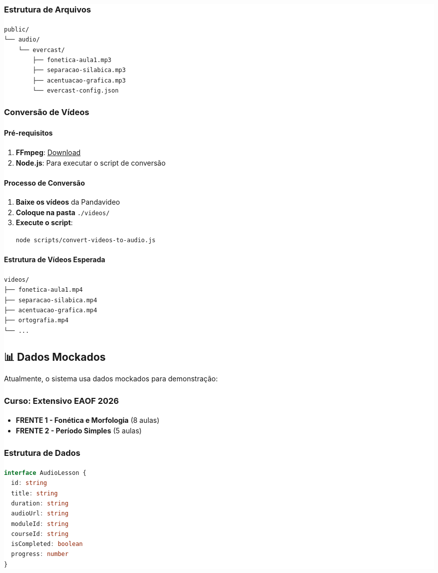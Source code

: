 ### Estrutura de Arquivos
```
public/
└── audio/
    └── evercast/
        ├── fonetica-aula1.mp3
        ├── separacao-silabica.mp3
        ├── acentuacao-grafica.mp3
        └── evercast-config.json
```

### Conversão de Vídeos

#### Pré-requisitos
1. **FFmpeg**: [Download](https://ffmpeg.org/download.html)
2. **Node.js**: Para executar o script de conversão

#### Processo de Conversão
1. **Baixe os vídeos** da Pandavideo
2. **Coloque na pasta** `./videos/`
3. **Execute o script**:
   ```bash
   node scripts/convert-videos-to-audio.js
   ```

#### Estrutura de Vídeos Esperada
```
videos/
├── fonetica-aula1.mp4
├── separacao-silabica.mp4
├── acentuacao-grafica.mp4
├── ortografia.mp4
└── ...
```

## 📊 Dados Mockados

Atualmente, o sistema usa dados mockados para demonstração:

### Curso: Extensivo EAOF 2026
- **FRENTE 1 - Fonética e Morfologia** (8 aulas)
- **FRENTE 2 - Período Simples** (5 aulas)

### Estrutura de Dados
```typescript
interface AudioLesson {
  id: string
  title: string
  duration: string
  audioUrl: string
  moduleId: string
  courseId: string
  isCompleted: boolean
  progress: number
}
```
